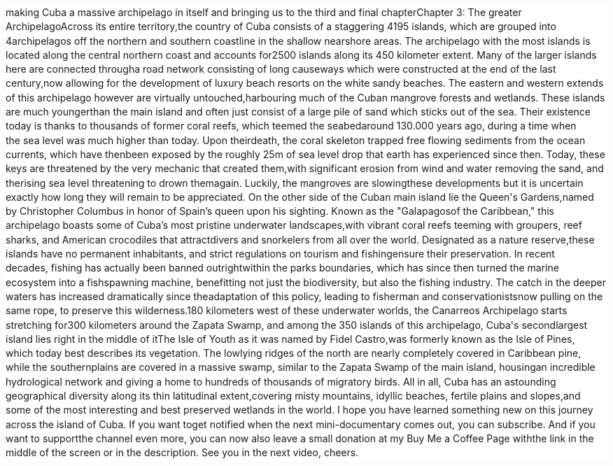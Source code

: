 
making Cuba a massive archipelago in itself and bringing us to the third and final chapterChapter 3: The greater ArchipelagoAcross its entire territory,the country of Cuba consists of a staggering 4195 islands, which are grouped into 4archipelagos off the northern and southern coastline in the shallow nearshore areas.
The archipelago with the most islands is located along the central northern coast and accounts for2500 islands along its 450 kilometer extent.
Many of the larger islands here are connected througha road network consisting of long causeways which were constructed at the end of the last century,now allowing for the development of luxury beach resorts on the white sandy beaches.
The eastern and western extends of this archipelago however are virtually untouched,harbouring much of the Cuban mangrove forests and wetlands.
These islands are much youngerthan the main island and often just consist of a large pile of sand which sticks out of the sea.
Their existence today is thanks to thousands of former coral reefs, which teemed the seabedaround 130.000 years ago, during a time when the sea level was much higher than today.
Upon theirdeath, the coral skeleton trapped free flowing sediments from the ocean currents, which have thenbeen exposed by the roughly 25m of sea level drop that earth has experienced since then.
Today, these keys are threatened by the very mechanic that created them,with significant erosion from wind and water removing the sand, and therising sea level threatening to drown themagain.
Luckily, the mangroves are slowingthese developments but it is uncertain exactly how long they will remain to be appreciated.
On the other side of the Cuban main island lie the Queen's Gardens,named by Christopher Columbus in honor of Spain’s queen upon his sighting.
Known as the "Galapagosof the Caribbean," this archipelago boasts some of Cuba’s most pristine underwater landscapes,with vibrant coral reefs teeming with groupers, reef sharks, and American crocodiles that attractdivers and snorkelers from all over the world.
Designated as a nature reserve,these islands have no permanent inhabitants, and strict regulations on tourism and fishingensure their preservation.
In recent decades, fishing has actually been banned outrightwithin the parks boundaries, which has since then turned the marine ecosystem into a fishspawning machine, benefitting not just the biodiversity, but also the fishing industry.
The catch in the deeper waters has increased dramatically since theadaptation of this policy, leading to fisherman and conservationistsnow pulling on the same rope, to preserve this wilderness.180 kilometers west of these underwater worlds, the Canarreos Archipelago starts stretching for300 kilometers around the Zapata Swamp, and among the 350 islands of this archipelago, Cuba's secondlargest island lies right in the middle of itThe Isle of Youth as it was named by Fidel Castro,was formerly known as the Isle of Pines, which today best describes its vegetation.
The lowlying ridges of the north are nearly completely covered in Caribbean pine, while the southernplains are covered in a massive swamp, similar to the Zapata Swamp of the main island, housingan incredible hydrological network and giving a home to hundreds of thousands of migratory birds.
All in all, Cuba has an astounding geographical diversity along its thin latitudinal extent,covering misty mountains, idyllic beaches, fertile plains and slopes,and some of the most interesting and best preserved wetlands in the world.
I hope you have learned something new on this journey across the island of Cuba.
If you want toget notified when the next mini-documentary comes out, you can subscribe.
And if you want to supportthe channel even more, you can now also leave a small donation at my Buy Me a Coffee Page withthe link in the middle of the screen or in the description.
See you in the next video, cheers.